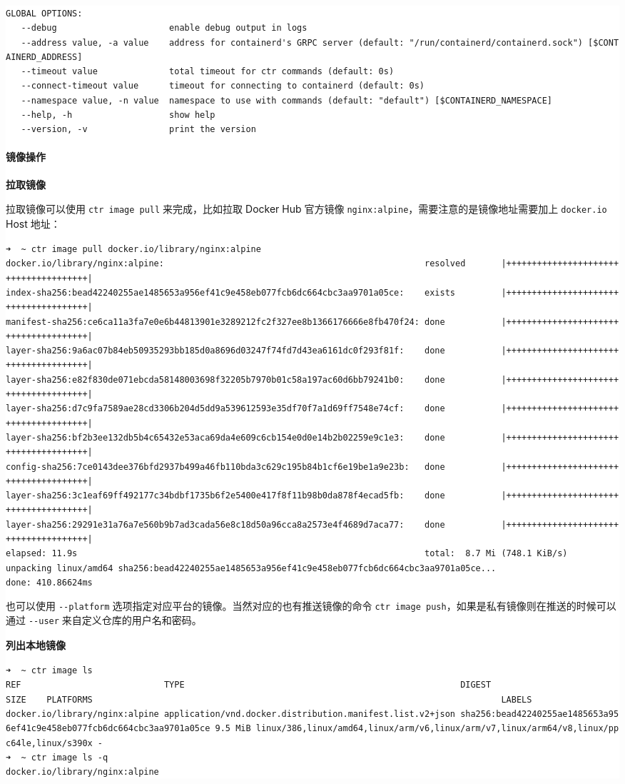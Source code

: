 ```shell
GLOBAL OPTIONS:
   --debug                      enable debug output in logs
   --address value, -a value    address for containerd's GRPC server (default: "/run/containerd/containerd.sock") [$CONTAINERD_ADDRESS]
   --timeout value              total timeout for ctr commands (default: 0s)
   --connect-timeout value      timeout for connecting to containerd (default: 0s)
   --namespace value, -n value  namespace to use with commands (default: "default") [$CONTAINERD_NAMESPACE]
   --help, -h                   show help
   --version, -v                print the version
```

#### 镜像操作

**拉取镜像**

拉取镜像可以使用 `ctr image pull` 来完成，比如拉取 Docker Hub 官方镜像 `nginx:alpine`，需要注意的是镜像地址需要加上 `docker.io` Host 地址：

```shell
➜  ~ ctr image pull docker.io/library/nginx:alpine
docker.io/library/nginx:alpine:                                                   resolved       |++++++++++++++++++++++++++++++++++++++|
index-sha256:bead42240255ae1485653a956ef41c9e458eb077fcb6dc664cbc3aa9701a05ce:    exists         |++++++++++++++++++++++++++++++++++++++|
manifest-sha256:ce6ca11a3fa7e0e6b44813901e3289212fc2f327ee8b1366176666e8fb470f24: done           |++++++++++++++++++++++++++++++++++++++|
layer-sha256:9a6ac07b84eb50935293bb185d0a8696d03247f74fd7d43ea6161dc0f293f81f:    done           |++++++++++++++++++++++++++++++++++++++|
layer-sha256:e82f830de071ebcda58148003698f32205b7970b01c58a197ac60d6bb79241b0:    done           |++++++++++++++++++++++++++++++++++++++|
layer-sha256:d7c9fa7589ae28cd3306b204d5dd9a539612593e35df70f7a1d69ff7548e74cf:    done           |++++++++++++++++++++++++++++++++++++++|
layer-sha256:bf2b3ee132db5b4c65432e53aca69da4e609c6cb154e0d0e14b2b02259e9c1e3:    done           |++++++++++++++++++++++++++++++++++++++|
config-sha256:7ce0143dee376bfd2937b499a46fb110bda3c629c195b84b1cf6e19be1a9e23b:   done           |++++++++++++++++++++++++++++++++++++++|
layer-sha256:3c1eaf69ff492177c34bdbf1735b6f2e5400e417f8f11b98b0da878f4ecad5fb:    done           |++++++++++++++++++++++++++++++++++++++|
layer-sha256:29291e31a76a7e560b9b7ad3cada56e8c18d50a96cca8a2573e4f4689d7aca77:    done           |++++++++++++++++++++++++++++++++++++++|
elapsed: 11.9s                                                                    total:  8.7 Mi (748.1 KiB/s)
unpacking linux/amd64 sha256:bead42240255ae1485653a956ef41c9e458eb077fcb6dc664cbc3aa9701a05ce...
done: 410.86624ms
```

也可以使用 `--platform` 选项指定对应平台的镜像。当然对应的也有推送镜像的命令 `ctr image push`，如果是私有镜像则在推送的时候可以通过 `--user` 来自定义仓库的用户名和密码。

**列出本地镜像**

```shell
➜  ~ ctr image ls
REF                            TYPE                                                      DIGEST                                                                  SIZE    PLATFORMS                                                                                LABELS
docker.io/library/nginx:alpine application/vnd.docker.distribution.manifest.list.v2+json sha256:bead42240255ae1485653a956ef41c9e458eb077fcb6dc664cbc3aa9701a05ce 9.5 MiB linux/386,linux/amd64,linux/arm/v6,linux/arm/v7,linux/arm64/v8,linux/ppc64le,linux/s390x -
➜  ~ ctr image ls -q
docker.io/library/nginx:alpine
```
